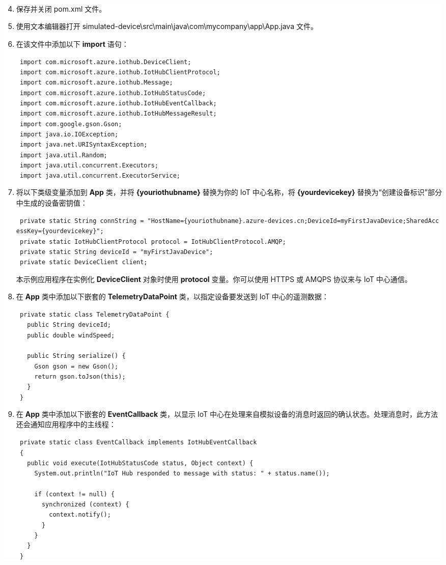 4. 保存并关闭 pom.xml 文件。
5. 使用文本编辑器打开 simulated-device\\src\\main\\java\\com\\mycompany\\app\\App.java 文件。
6. 在该文件中添加以下 **import** 语句：
   
    
	    import com.microsoft.azure.iothub.DeviceClient;
	    import com.microsoft.azure.iothub.IotHubClientProtocol;
	    import com.microsoft.azure.iothub.Message;
	    import com.microsoft.azure.iothub.IotHubStatusCode;
	    import com.microsoft.azure.iothub.IotHubEventCallback;
	    import com.microsoft.azure.iothub.IotHubMessageResult;
	    import com.google.gson.Gson;
	    import java.io.IOException;
	    import java.net.URISyntaxException;
	    import java.util.Random;
	    import java.util.concurrent.Executors;
	    import java.util.concurrent.ExecutorService;
    

7. 将以下类级变量添加到 **App** 类，并将 **{youriothubname}** 替换为你的 IoT 中心名称，将 **{yourdevicekey}** 替换为“创建设备标识”部分中生成的设备密钥值：

    
	    private static String connString = "HostName={youriothubname}.azure-devices.cn;DeviceId=myFirstJavaDevice;SharedAccessKey={yourdevicekey}";
	    private static IotHubClientProtocol protocol = IotHubClientProtocol.AMQP;
	    private static String deviceId = "myFirstJavaDevice";
	    private static DeviceClient client;
    

    本示例应用程序在实例化 **DeviceClient** 对象时使用 **protocol** 变量。你可以使用 HTTPS 或 AMQPS 协议来与 IoT 中心通信。

8. 在 **App** 类中添加以下嵌套的 **TelemetryDataPoint** 类，以指定设备要发送到 IoT 中心的遥测数据：
   
    
	    private static class TelemetryDataPoint {
	      public String deviceId;
	      public double windSpeed;
   
	      public String serialize() {
	        Gson gson = new Gson();
	        return gson.toJson(this);
	      }
	    }
    
9. 在 **App** 类中添加以下嵌套的 **EventCallback** 类，以显示 IoT 中心在处理来自模拟设备的消息时返回的确认状态。处理消息时，此方法还会通知应用程序中的主线程：
   
    
	    private static class EventCallback implements IotHubEventCallback
	    {
	      public void execute(IotHubStatusCode status, Object context) {
	        System.out.println("IoT Hub responded to message with status: " + status.name());
   
	        if (context != null) {
	          synchronized (context) {
	            context.notify();
	          }
	        }
	      }
	    }
    